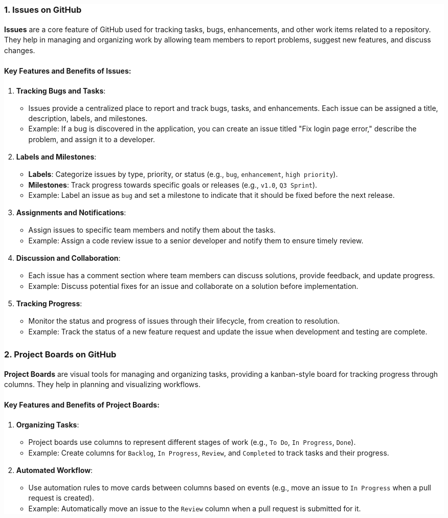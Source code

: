 ### **1. Issues on GitHub**

**Issues** are a core feature of GitHub used for tracking tasks, bugs, enhancements, and other work items related to a repository. They help in managing and organizing work by allowing team members to report problems, suggest new features, and discuss changes.

#### **Key Features and Benefits of Issues:**

1. **Tracking Bugs and Tasks**:
   - Issues provide a centralized place to report and track bugs, tasks, and enhancements. Each issue can be assigned a title, description, labels, and milestones.
   - Example: If a bug is discovered in the application, you can create an issue titled "Fix login page error," describe the problem, and assign it to a developer.

2. **Labels and Milestones**:
   - **Labels**: Categorize issues by type, priority, or status (e.g., `bug`, `enhancement`, `high priority`).
   - **Milestones**: Track progress towards specific goals or releases (e.g., `v1.0`, `Q3 Sprint`).
   - Example: Label an issue as `bug` and set a milestone to indicate that it should be fixed before the next release.

3. **Assignments and Notifications**:
   - Assign issues to specific team members and notify them about the tasks.
   - Example: Assign a code review issue to a senior developer and notify them to ensure timely review.

4. **Discussion and Collaboration**:
   - Each issue has a comment section where team members can discuss solutions, provide feedback, and update progress.
   - Example: Discuss potential fixes for an issue and collaborate on a solution before implementation.

5. **Tracking Progress**:
   - Monitor the status and progress of issues through their lifecycle, from creation to resolution.
   - Example: Track the status of a new feature request and update the issue when development and testing are complete.

### **2. Project Boards on GitHub**

**Project Boards** are visual tools for managing and organizing tasks, providing a kanban-style board for tracking progress through columns. They help in planning and visualizing workflows.

#### **Key Features and Benefits of Project Boards:**

1. **Organizing Tasks**:
   - Project boards use columns to represent different stages of work (e.g., `To Do`, `In Progress`, `Done`).
   - Example: Create columns for `Backlog`, `In Progress`, `Review`, and `Completed` to track tasks and their progress.

2. **Automated Workflow**:
   - Use automation rules to move cards between columns based on events (e.g., move an issue to `In Progress` when a pull request is created).
   - Example: Automatically move an issue to the `Review` column when a pull request is submitted for it.
